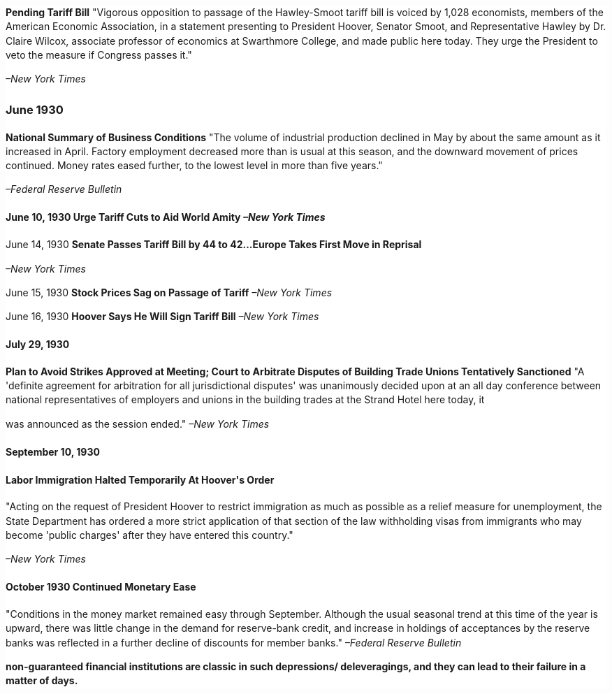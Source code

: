 **Pending Tariff Bill** "Vigorous opposition to passage of the Hawley-Smoot tariff bill is voiced by 1,028 economists, members of the American Economic Association, in a statement presenting to President Hoover, Senator Smoot, and Representative Hawley by Dr. Claire Wilcox, associate professor of economics at Swarthmore College, and made public here today. They urge the President to veto the measure if Congress passes it."

*–New York Times* 

### June 1930

**National Summary of Business Conditions** "The volume of industrial production declined in May by about the same amount as it increased in April. Factory employment decreased more than is usual at this season, and the downward movement of prices continued. Money rates eased further, to the lowest level in more than five years."

*–Federal Reserve Bulletin*

#### June 10, 1930 **Urge Tariff Cuts to Aid World Amity** *–New York Times*

June 14, 1930 **Senate Passes Tariff Bill by 44 to 42...Europe Takes First Move in Reprisal** 

*–New York Times* 

June 15, 1930 **Stock Prices Sag on Passage of Tariff**  *–New York Times*

June 16, 1930 **Hoover Says He Will Sign Tariff Bill**  *–New York Times* 

#### July 29, 1930

**Plan to Avoid Strikes Approved at Meeting; Court to Arbitrate Disputes of Building Trade Unions Tentatively Sanctioned** "A 'definite agreement for arbitration for all jurisdictional disputes' was unanimously decided upon at an all day conference between national representatives of employers and unions in the building trades at the Strand Hotel here today, it

was announced as the session ended." *–New York Times* 

#### September 10, 1930

#### **Labor Immigration Halted Temporarily At Hoover's Order**

"Acting on the request of President Hoover to restrict immigration as much as possible as a relief measure for unemployment, the State Department has ordered a more strict application of that section of the law withholding visas from immigrants who may become 'public charges' after they have entered this country."

*–New York Times* 

#### October 1930 **Continued Monetary Ease**

"Conditions in the money market remained easy through September. Although the usual seasonal trend at this time of the year is upward, there was little change in the demand for reserve-bank credit, and increase in holdings of acceptances by the reserve banks was reflected in a further decline of discounts for member banks." *–Federal Reserve Bulletin*

**non-guaranteed financial institutions are classic in such depressions/ deleveragings, and they can lead to their failure in a matter of days.**
